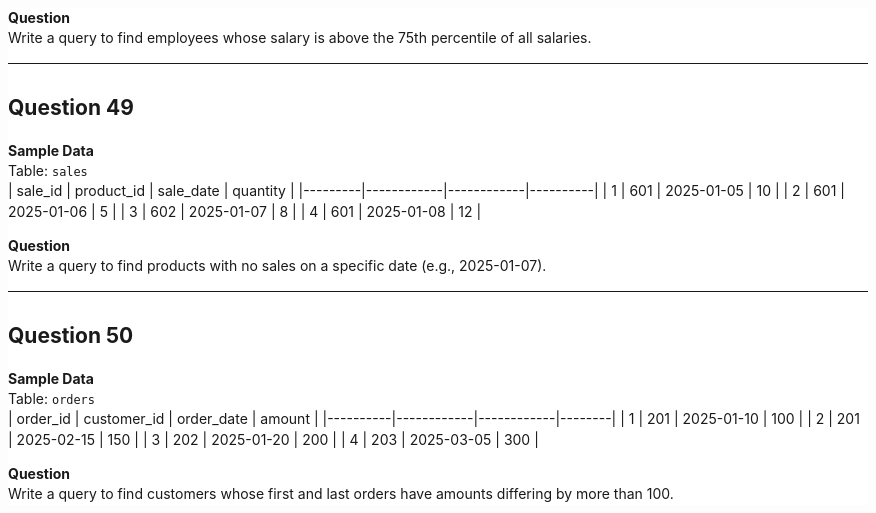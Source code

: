**Question**  
Write a query to find employees whose salary is above the 75th percentile of all salaries.

---

## Question 49
**Sample Data**  
Table: `sales`  
| sale_id | product_id | sale_date  | quantity |
|---------|------------|------------|----------|
| 1       | 601        | 2025-01-05 | 10       |
| 2       | 601        | 2025-01-06 | 5        |
| 3       | 602        | 2025-01-07 | 8        |
| 4       | 601        | 2025-01-08 | 12       |

**Question**  
Write a query to find products with no sales on a specific date (e.g., 2025-01-07).

---

## Question 50
**Sample Data**  
Table: `orders`  
| order_id | customer_id | order_date | amount |
|----------|------------|------------|--------|
| 1        | 201        | 2025-01-10 | 100    |
| 2        | 201        | 2025-02-15 | 150    |
| 3        | 202        | 2025-01-20 | 200    |
| 4        | 203        | 2025-03-05 | 300    |

**Question**  
Write a query to find customers whose first and last orders have amounts differing by more than 100.
